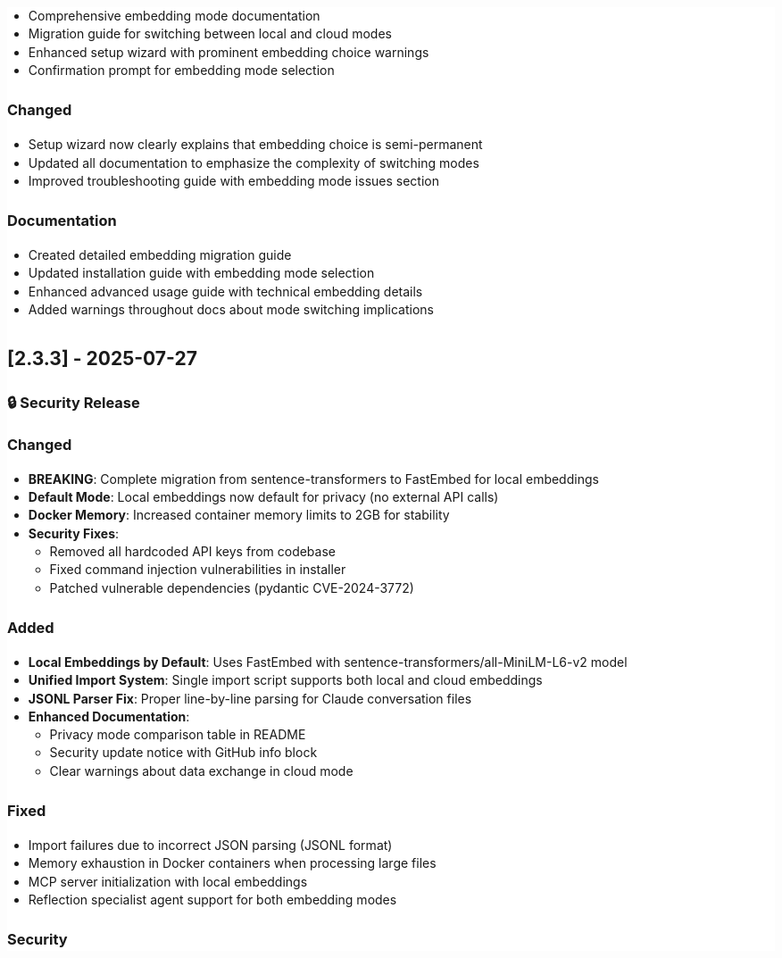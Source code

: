- Comprehensive embedding mode documentation
- Migration guide for switching between local and cloud modes
- Enhanced setup wizard with prominent embedding choice warnings
- Confirmation prompt for embedding mode selection

### Changed

- Setup wizard now clearly explains that embedding choice is semi-permanent
- Updated all documentation to emphasize the complexity of switching modes
- Improved troubleshooting guide with embedding mode issues section

### Documentation

- Created detailed embedding migration guide
- Updated installation guide with embedding mode selection
- Enhanced advanced usage guide with technical embedding details
- Added warnings throughout docs about mode switching implications

## [2.3.3] - 2025-07-27

### 🔒 Security Release

### Changed

- **BREAKING**: Complete migration from sentence-transformers to FastEmbed for local embeddings
- **Default Mode**: Local embeddings now default for privacy (no external API calls)
- **Docker Memory**: Increased container memory limits to 2GB for stability
- **Security Fixes**:
  - Removed all hardcoded API keys from codebase
  - Fixed command injection vulnerabilities in installer
  - Patched vulnerable dependencies (pydantic CVE-2024-3772)

### Added

- **Local Embeddings by Default**: Uses FastEmbed with sentence-transformers/all-MiniLM-L6-v2 model
- **Unified Import System**: Single import script supports both local and cloud embeddings
- **JSONL Parser Fix**: Proper line-by-line parsing for Claude conversation files
- **Enhanced Documentation**:
  - Privacy mode comparison table in README
  - Security update notice with GitHub info block
  - Clear warnings about data exchange in cloud mode

### Fixed

- Import failures due to incorrect JSON parsing (JSONL format)
- Memory exhaustion in Docker containers when processing large files
- MCP server initialization with local embeddings
- Reflection specialist agent support for both embedding modes

### Security
